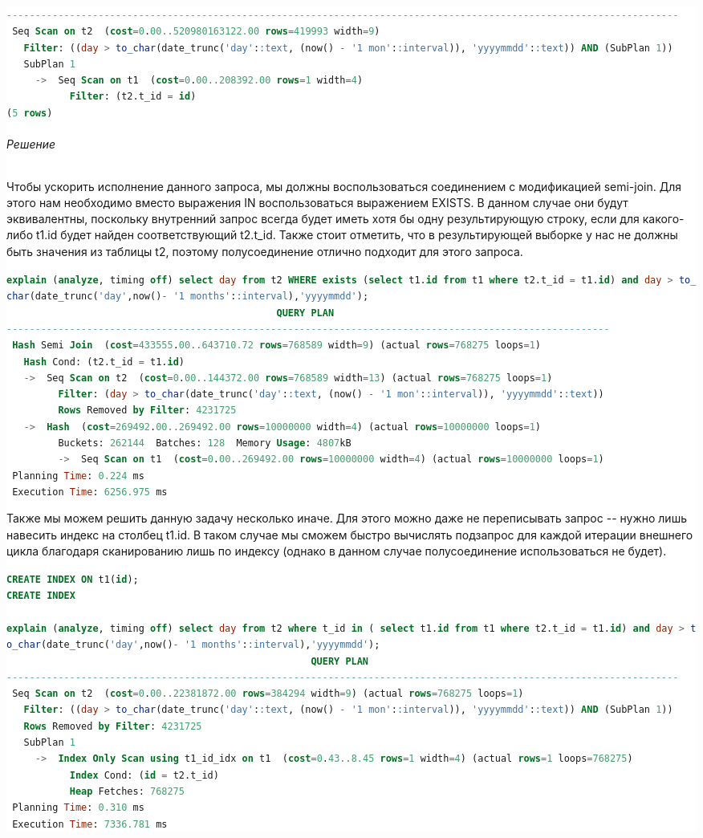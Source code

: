 ```sql
---------------------------------------------------------------------------------------------------------------------
 Seq Scan on t2  (cost=0.00..520980163122.00 rows=419993 width=9)
   Filter: ((day > to_char(date_trunc('day'::text, (now() - '1 mon'::interval)), 'yyyymmdd'::text)) AND (SubPlan 1))
   SubPlan 1
     ->  Seq Scan on t1  (cost=0.00..208392.00 rows=1 width=4)
           Filter: (t2.t_id = id)
(5 rows)
```
###### Решение
Чтобы ускорить исполнение данного запроса, мы должны воспользоваться соединением с модификацией semi-join. Для этого нам необходимо вместо выражения IN воспользоваться выражением EXISTS. В данном случае они будут эквивалентны, поскольку внутренний запрос всегда будет иметь хотя бы одну результирующую строку, если для какого-либо t1.id будет найден соответствующий t2.t_id. Также стоит отметить, что в результирующей выборке у нас не должны быть значения из таблицы t2, поэтому полусоединение отлично подходит для этого запроса.
```sql
explain (analyze, timing off) select day from t2 WHERE exists (select t1.id from t1 where t2.t_id = t1.id) and day > to_char(date_trunc('day',now()- '1 months'::interval),'yyyymmdd');
                                               QUERY PLAN                                                
---------------------------------------------------------------------------------------------------------
 Hash Semi Join  (cost=433555.00..643710.72 rows=768589 width=9) (actual rows=768275 loops=1)
   Hash Cond: (t2.t_id = t1.id)
   ->  Seq Scan on t2  (cost=0.00..144372.00 rows=768589 width=13) (actual rows=768275 loops=1)
         Filter: (day > to_char(date_trunc('day'::text, (now() - '1 mon'::interval)), 'yyyymmdd'::text))
         Rows Removed by Filter: 4231725
   ->  Hash  (cost=269492.00..269492.00 rows=10000000 width=4) (actual rows=10000000 loops=1)
         Buckets: 262144  Batches: 128  Memory Usage: 4807kB
         ->  Seq Scan on t1  (cost=0.00..269492.00 rows=10000000 width=4) (actual rows=10000000 loops=1)
 Planning Time: 0.224 ms
 Execution Time: 6256.975 ms
```
Также мы можем решить данную задачу несколько иначе. Для этого можно даже не переписывать запрос -- нужно лишь навесить индекс на столбец t1.id. В таком случае мы сможем быстро вычислять подзапрос для каждой итерации внешнего цикла благодаря сканированию лишь по индексу (однако в данном случае полусоединение использоваться не будет).  
```sql
CREATE INDEX ON t1(id);
CREATE INDEX

explain (analyze, timing off) select day from t2 where t_id in ( select t1.id from t1 where t2.t_id = t1.id) and day > to_char(date_trunc('day',now()- '1 months'::interval),'yyyymmdd');
                                                     QUERY PLAN                                                      
---------------------------------------------------------------------------------------------------------------------
 Seq Scan on t2  (cost=0.00..22381872.00 rows=384294 width=9) (actual rows=768275 loops=1)
   Filter: ((day > to_char(date_trunc('day'::text, (now() - '1 mon'::interval)), 'yyyymmdd'::text)) AND (SubPlan 1))
   Rows Removed by Filter: 4231725
   SubPlan 1
     ->  Index Only Scan using t1_id_idx on t1  (cost=0.43..8.45 rows=1 width=4) (actual rows=1 loops=768275)
           Index Cond: (id = t2.t_id)
           Heap Fetches: 768275
 Planning Time: 0.310 ms
 Execution Time: 7336.781 ms
```
